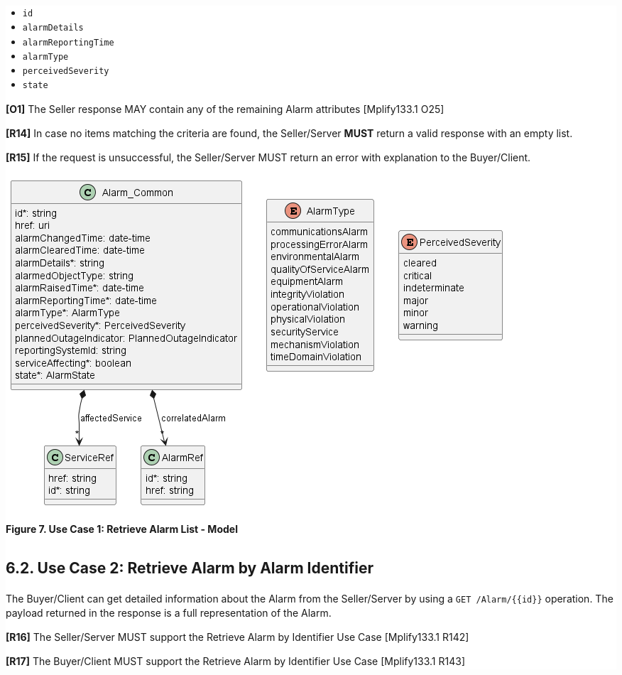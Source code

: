 - `id`
- `alarmDetails`
- `alarmReportingTime`
- `alarmType`
- `perceivedSeverity`
- `state`

**[O1]** The Seller response MAY contain any of the remaining Alarm attributes
[Mplify133.1 O25]

**[R14]** In case no items matching the criteria are found, the Seller/Server
**MUST** return a valid response with an empty list.

**[R15]** If the request is unsuccessful, the Seller/Server MUST return an
error with explanation to the Buyer/Client.

![Figure 7: Use Case 1](media/useCase51Model.png)

**Figure 7. Use Case 1: Retrieve Alarm List - Model**

## 6.2. Use Case 2: Retrieve Alarm by Alarm Identifier

The Buyer/Client can get detailed information about the Alarm from the
Seller/Server by using a `GET /Alarm/{{id}}` operation. The payload returned in
the response is a full representation of the Alarm.

**[R16]** The Seller/Server MUST support the Retrieve Alarm by Identifier Use
Case [Mplify133.1 R142]

**[R17]** The Buyer/Client MUST support the Retrieve Alarm by Identifier Use
Case [Mplify133.1 R143]
